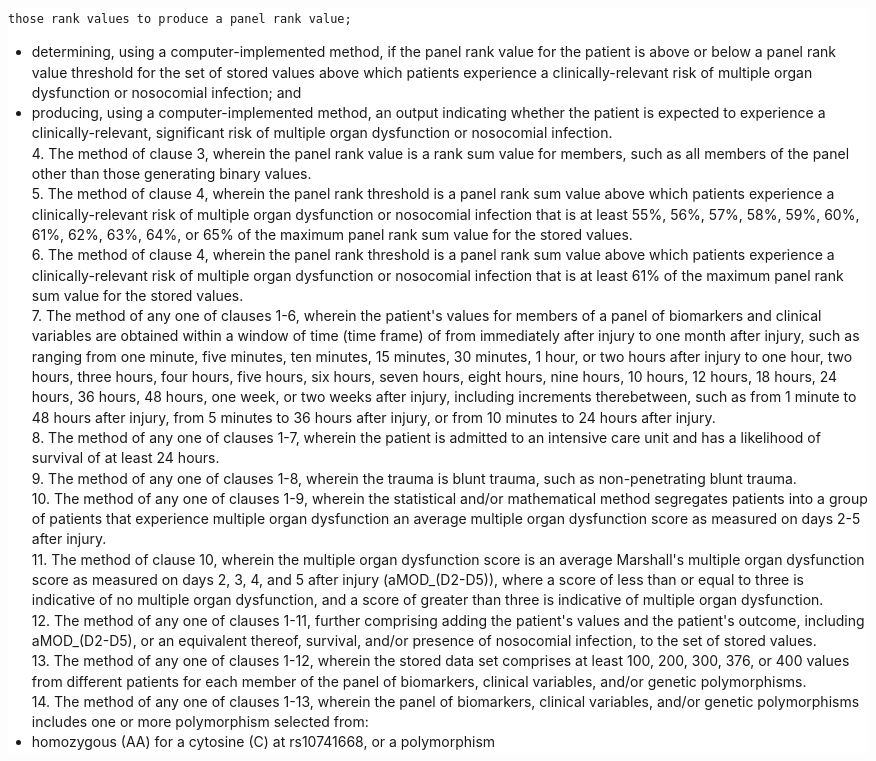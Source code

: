     those rank values to produce a panel rank value;
  - determining, using a computer-implemented method, if the panel rank
    value for the patient is above or below a panel rank value threshold
    for the set of stored values above which patients experience a
    clinically-relevant risk of multiple organ dysfunction or nosocomial
    infection; and
  - producing, using a computer-implemented method, an output indicating
    whether the patient is expected to experience a clinically-relevant,
    significant risk of multiple organ dysfunction or nosocomial
    infection.  
    4. The method of clause 3, wherein the panel rank value is a rank
    sum value for members, such as all members of the panel other than
    those generating binary values.  
    5. The method of clause 4, wherein the panel rank threshold is a
    panel rank sum value above which patients experience a
    clinically-relevant risk of multiple organ dysfunction or nosocomial
    infection that is at least 55%, 56%, 57%, 58%, 59%, 60%, 61%, 62%,
    63%, 64%, or 65% of the maximum panel rank sum value for the stored
    values.  
    6. The method of clause 4, wherein the panel rank threshold is a
    panel rank sum value above which patients experience a
    clinically-relevant risk of multiple organ dysfunction or nosocomial
    infection that is at least 61% of the maximum panel rank sum value
    for the stored values.  
    7. The method of any one of clauses 1-6, wherein the patient's
    values for members of a panel of biomarkers and clinical variables
    are obtained within a window of time (time frame) of from
    immediately after injury to one month after injury, such as ranging
    from one minute, five minutes, ten minutes, 15 minutes, 30 minutes,
    1 hour, or two hours after injury to one hour, two hours, three
    hours, four hours, five hours, six hours, seven hours, eight hours,
    nine hours, 10 hours, 12 hours, 18 hours, 24 hours, 36 hours, 48
    hours, one week, or two weeks after injury, including increments
    therebetween, such as from 1 minute to 48 hours after injury, from 5
    minutes to 36 hours after injury, or from 10 minutes to 24 hours
    after injury.  
    8. The method of any one of clauses 1-7, wherein the patient is
    admitted to an intensive care unit and has a likelihood of survival
    of at least 24 hours.  
    9. The method of any one of clauses 1-8, wherein the trauma is blunt
    trauma, such as non-penetrating blunt trauma.  
    10. The method of any one of clauses 1-9, wherein the statistical
    and/or mathematical method segregates patients into a group of
    patients that experience multiple organ dysfunction an average
    multiple organ dysfunction score as measured on days 2-5 after
    injury.  
    11. The method of clause 10, wherein the multiple organ dysfunction
    score is an average Marshall's multiple organ dysfunction score as
    measured on days 2, 3, 4, and 5 after injury (aMOD_(D2-D5)), where a
    score of less than or equal to three is indicative of no multiple
    organ dysfunction, and a score of greater than three is indicative
    of multiple organ dysfunction.  
    12. The method of any one of clauses 1-11, further comprising adding
    the patient's values and the patient's outcome, including
    aMOD_(D2-D5), or an equivalent thereof, survival, and/or presence of
    nosocomial infection, to the set of stored values.  
    13. The method of any one of clauses 1-12, wherein the stored data
    set comprises at least 100, 200, 300, 376, or 400 values from
    different patients for each member of the panel of biomarkers,
    clinical variables, and/or genetic polymorphisms.  
    14. The method of any one of clauses 1-13, wherein the panel of
    biomarkers, clinical variables, and/or genetic polymorphisms
    includes one or more polymorphism selected from:
  - homozygous (AA) for a cytosine (C) at rs10741668, or a polymorphism